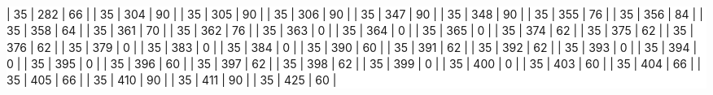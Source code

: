 | 35              | 282                | 66       |
| 35              | 304                | 90       |
| 35              | 305                | 90       |
| 35              | 306                | 90       |
| 35              | 347                | 90       |
| 35              | 348                | 90       |
| 35              | 355                | 76       |
| 35              | 356                | 84       |
| 35              | 358                | 64       |
| 35              | 361                | 70       |
| 35              | 362                | 76       |
| 35              | 363                | 0        |
| 35              | 364                | 0        |
| 35              | 365                | 0        |
| 35              | 374                | 62       |
| 35              | 375                | 62       |
| 35              | 376                | 62       |
| 35              | 379                | 0        |
| 35              | 383                | 0        |
| 35              | 384                | 0        |
| 35              | 390                | 60       |
| 35              | 391                | 62       |
| 35              | 392                | 62       |
| 35              | 393                | 0        |
| 35              | 394                | 0        |
| 35              | 395                | 0        |
| 35              | 396                | 60       |
| 35              | 397                | 62       |
| 35              | 398                | 62       |
| 35              | 399                | 0        |
| 35              | 400                | 0        |
| 35              | 403                | 60       |
| 35              | 404                | 66       |
| 35              | 405                | 66       |
| 35              | 410                | 90       |
| 35              | 411                | 90       |
| 35              | 425                | 60       |